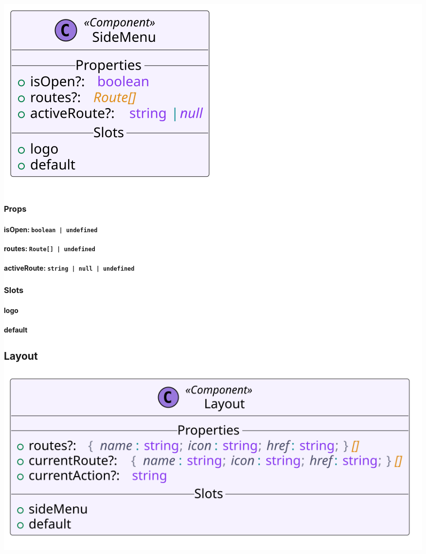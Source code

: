 ![UML Representation of SideMenu](src/lib/components/menus/sidemenu/SideMenu.svelte.svg)

### Props

#### isOpen: `boolean | undefined`

#### routes: `Route[] | undefined`

#### activeRoute: `string | null | undefined`

### Slots

#### logo

#### default

## Layout

![UML Representation of Layout](src/lib/components/layout/Layout.svelte.svg)
